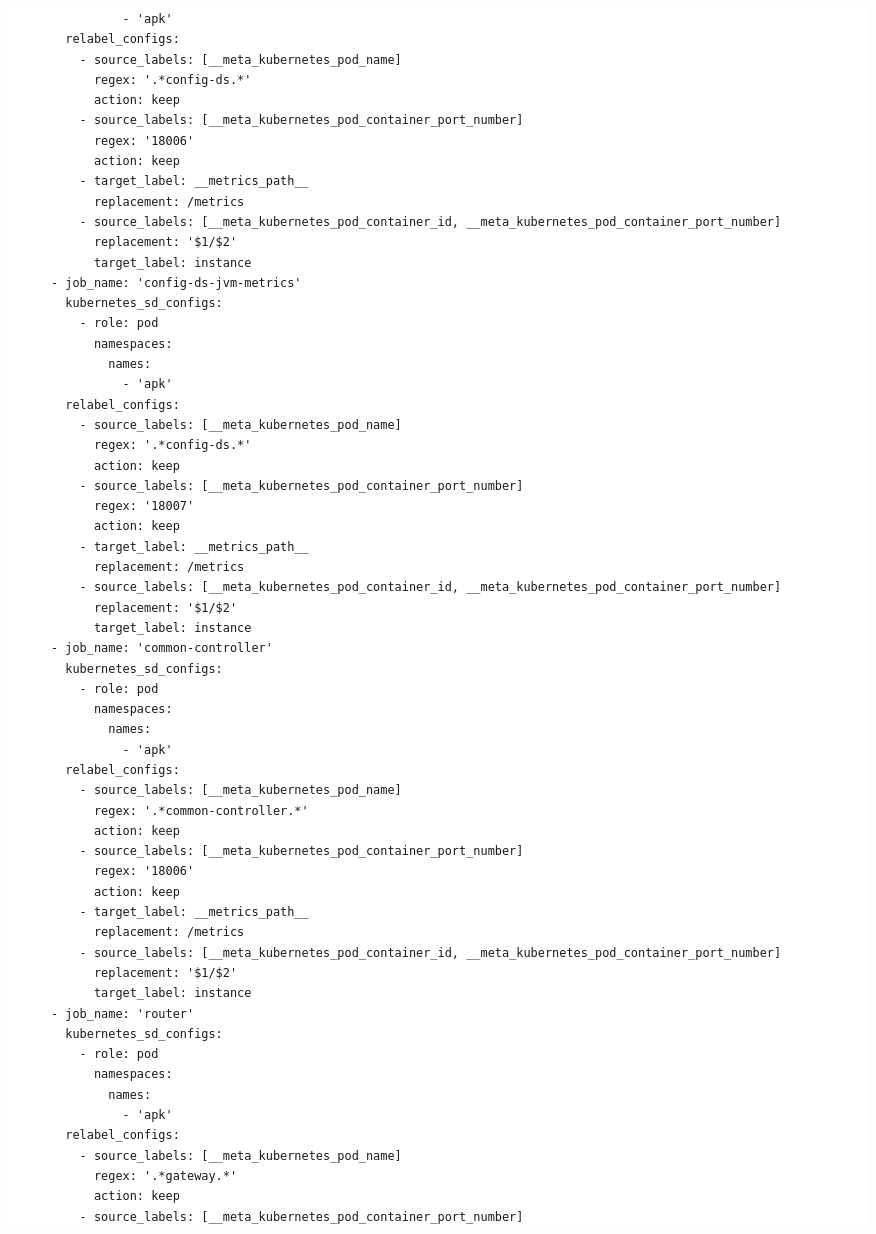 ```
                - 'apk'
        relabel_configs:
          - source_labels: [__meta_kubernetes_pod_name]
            regex: '.*config-ds.*'
            action: keep
          - source_labels: [__meta_kubernetes_pod_container_port_number]
            regex: '18006'
            action: keep
          - target_label: __metrics_path__
            replacement: /metrics
          - source_labels: [__meta_kubernetes_pod_container_id, __meta_kubernetes_pod_container_port_number]
            replacement: '$1/$2'
            target_label: instance
      - job_name: 'config-ds-jvm-metrics'
        kubernetes_sd_configs:
          - role: pod
            namespaces:
              names:
                - 'apk'
        relabel_configs:
          - source_labels: [__meta_kubernetes_pod_name]
            regex: '.*config-ds.*'
            action: keep
          - source_labels: [__meta_kubernetes_pod_container_port_number]
            regex: '18007'
            action: keep
          - target_label: __metrics_path__
            replacement: /metrics
          - source_labels: [__meta_kubernetes_pod_container_id, __meta_kubernetes_pod_container_port_number]
            replacement: '$1/$2'
            target_label: instance
      - job_name: 'common-controller'
        kubernetes_sd_configs:
          - role: pod
            namespaces:
              names:
                - 'apk'
        relabel_configs:
          - source_labels: [__meta_kubernetes_pod_name]
            regex: '.*common-controller.*'
            action: keep
          - source_labels: [__meta_kubernetes_pod_container_port_number]
            regex: '18006'
            action: keep
          - target_label: __metrics_path__
            replacement: /metrics
          - source_labels: [__meta_kubernetes_pod_container_id, __meta_kubernetes_pod_container_port_number]
            replacement: '$1/$2'
            target_label: instance
      - job_name: 'router'
        kubernetes_sd_configs:
          - role: pod
            namespaces:
              names:
                - 'apk'
        relabel_configs:
          - source_labels: [__meta_kubernetes_pod_name]
            regex: '.*gateway.*'
            action: keep
          - source_labels: [__meta_kubernetes_pod_container_port_number]
```